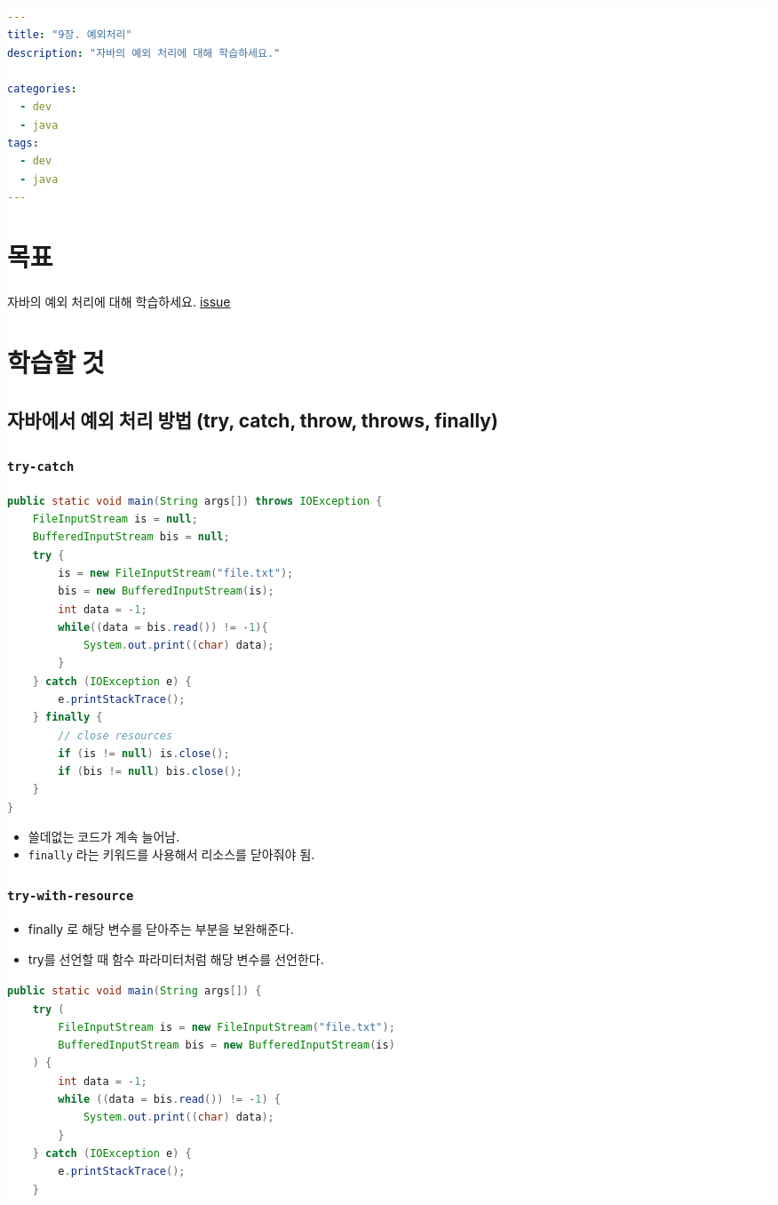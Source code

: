 ```yaml
---
title: "9장. 예외처리"
description: "자바의 예외 처리에 대해 학습하세요."

categories:
  - dev
  - java
tags:
  - dev
  - java
---
```


# 목표
자바의 예외 처리에 대해 학습하세요. [issue](https://github.com/whiteship/live-study/issues/9)

# 학습할 것
## 자바에서 예외 처리 방법 (try, catch, throw, throws, finally)
### `try-catch`
``` java
public static void main(String args[]) throws IOException {
    FileInputStream is = null;
    BufferedInputStream bis = null;
    try {
        is = new FileInputStream("file.txt");
        bis = new BufferedInputStream(is);
        int data = -1;
        while((data = bis.read()) != -1){
            System.out.print((char) data);
        }
    } catch (IOException e) {
        e.printStackTrace();
    } finally {
        // close resources
        if (is != null) is.close();
        if (bis != null) bis.close();
    }
}
```
- 쓸데없는 코드가 계속 늘어남.
- `finally` 라는 키워드를 사용해서 리소스를 닫아줘야 됨.

### `try-with-resource`
- finally 로 해당 변수를 닫아주는 부분을 보완해준다. 

- try를 선언할 때 함수 파라미터처럼 해당 변수를 선언한다.
``` java
public static void main(String args[]) {
    try (
        FileInputStream is = new FileInputStream("file.txt");
        BufferedInputStream bis = new BufferedInputStream(is)
    ) {
        int data = -1;
        while ((data = bis.read()) != -1) {
            System.out.print((char) data);
        }
    } catch (IOException e) {
        e.printStackTrace();
    }
```